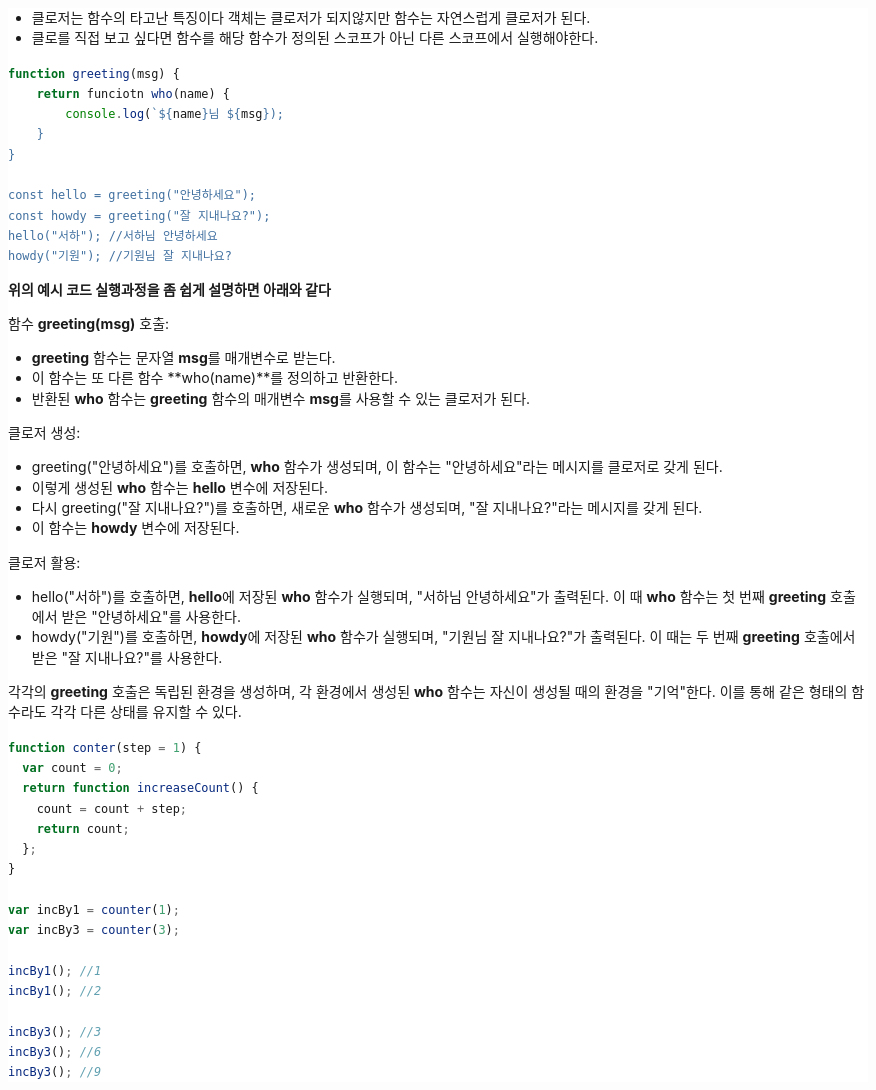 - 클로저는 함수의 타고난 특징이다
  객체는 클로저가 되지않지만 함수는 자연스럽게 클로저가 된다.
- 클로를 직접 보고 싶다면 함수를 해당 함수가 정의된 스코프가 아닌 다른 스코프에서 실행해야한다.

```jsx
function greeting(msg) {
	return funciotn who(name) {
		console.log(`${name}님 ${msg});
	}
}

const hello = greeting("안녕하세요");
const howdy = greeting("잘 지내나요?");
hello("서하"); //서하님 안녕하세요
howdy("기원"); //기원님 잘 지내나요?
```

**위의 예시 코드 실행과정을 좀 쉽게 설명하면 아래와 같다**

함수 **greeting(msg)** 호출:

- **greeting** 함수는 문자열 **msg**를 매개변수로 받는다.
- 이 함수는 또 다른 함수 **who(name)**를 정의하고 반환한다.
- 반환된 **who** 함수는 **greeting** 함수의 매개변수 **msg**를 사용할 수 있는 클로저가 된다.

클로저 생성:

- greeting("안녕하세요")를 호출하면, **who** 함수가 생성되며, 이 함수는 "안녕하세요"라는 메시지를 클로저로 갖게 된다.
- 이렇게 생성된 **who** 함수는 **hello** 변수에 저장된다.
- 다시 greeting("잘 지내나요?")를 호출하면, 새로운 **who** 함수가 생성되며, "잘 지내나요?"라는 메시지를 갖게 된다.
- 이 함수는 **howdy** 변수에 저장된다.

클로저 활용:

- hello("서하")를 호출하면, **hello**에 저장된 **who** 함수가 실행되며, "서하님 안녕하세요"가 출력된다. 이 때 **who** 함수는 첫 번째 **greeting** 호출에서 받은 "안녕하세요"를 사용한다.
- howdy("기원")를 호출하면, **howdy**에 저장된 **who** 함수가 실행되며, "기원님 잘 지내나요?"가 출력된다. 이 때는 두 번째 **greeting** 호출에서 받은 "잘 지내나요?"를 사용한다.

각각의 **greeting** 호출은 독립된 환경을 생성하며, 각 환경에서 생성된 **who** 함수는 자신이 생성될 때의 환경을 "기억"한다. 이를 통해 같은 형태의 함수라도 각각 다른 상태를 유지할 수 있다.

```jsx
function conter(step = 1) {
  var count = 0;
  return function increaseCount() {
    count = count + step;
    return count;
  };
}

var incBy1 = counter(1);
var incBy3 = counter(3);

incBy1(); //1
incBy1(); //2

incBy3(); //3
incBy3(); //6
incBy3(); //9
```
